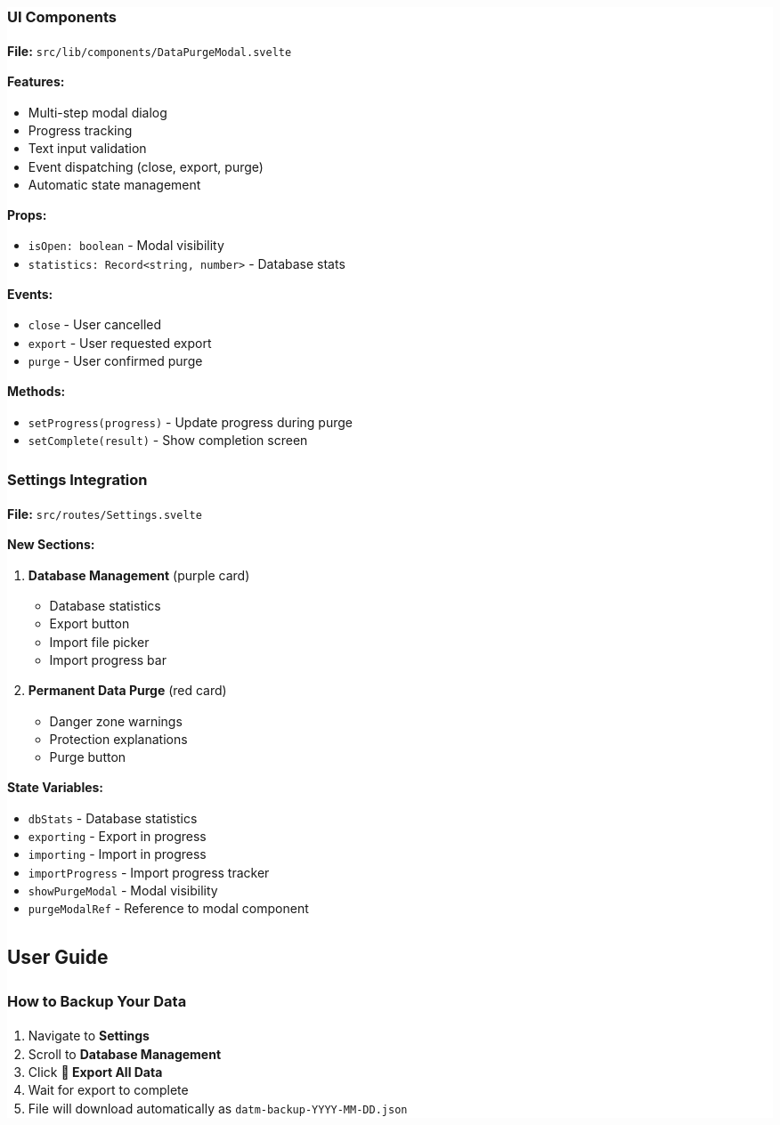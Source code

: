 ### UI Components
**File:** `src/lib/components/DataPurgeModal.svelte`

**Features:**
- Multi-step modal dialog
- Progress tracking
- Text input validation
- Event dispatching (close, export, purge)
- Automatic state management

**Props:**
- `isOpen: boolean` - Modal visibility
- `statistics: Record<string, number>` - Database stats

**Events:**
- `close` - User cancelled
- `export` - User requested export
- `purge` - User confirmed purge

**Methods:**
- `setProgress(progress)` - Update progress during purge
- `setComplete(result)` - Show completion screen

### Settings Integration
**File:** `src/routes/Settings.svelte`

**New Sections:**
1. **Database Management** (purple card)
   - Database statistics
   - Export button
   - Import file picker
   - Import progress bar

2. **Permanent Data Purge** (red card)
   - Danger zone warnings
   - Protection explanations
   - Purge button

**State Variables:**
- `dbStats` - Database statistics
- `exporting` - Export in progress
- `importing` - Import in progress
- `importProgress` - Import progress tracker
- `showPurgeModal` - Modal visibility
- `purgeModalRef` - Reference to modal component

## User Guide

### How to Backup Your Data

1. Navigate to **Settings**
2. Scroll to **Database Management**
3. Click **💾 Export All Data**
4. Wait for export to complete
5. File will download automatically as `datm-backup-YYYY-MM-DD.json`

